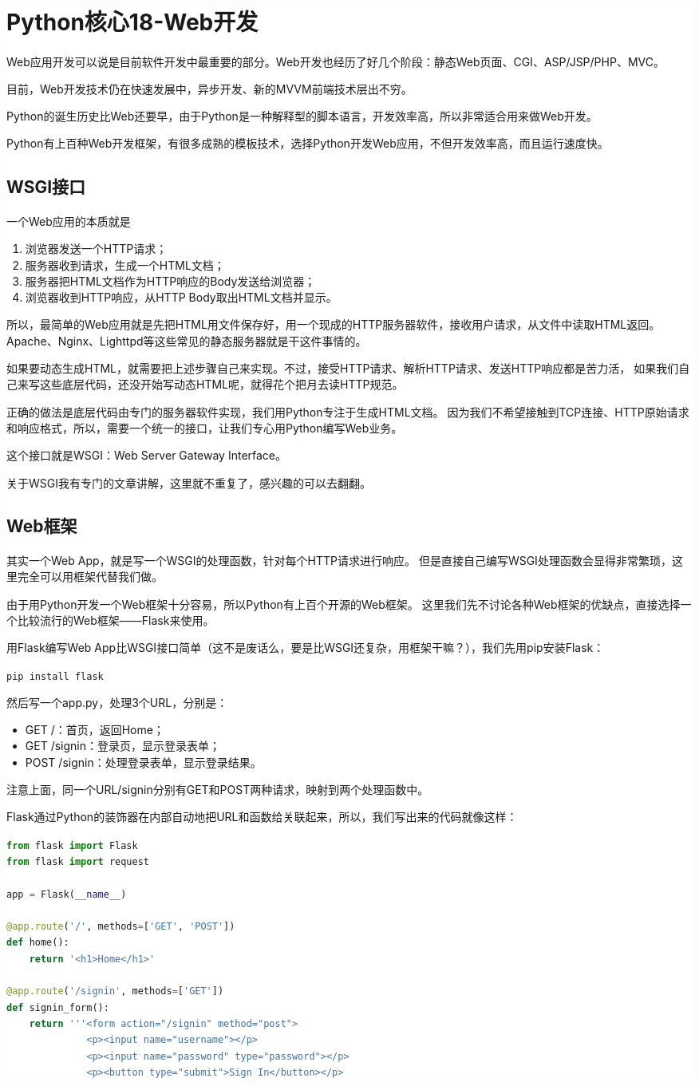# Python核心18-Web开发

Web应用开发可以说是目前软件开发中最重要的部分。Web开发也经历了好几个阶段：静态Web页面、CGI、ASP/JSP/PHP、MVC。

目前，Web开发技术仍在快速发展中，异步开发、新的MVVM前端技术层出不穷。

Python的诞生历史比Web还要早，由于Python是一种解释型的脚本语言，开发效率高，所以非常适合用来做Web开发。

Python有上百种Web开发框架，有很多成熟的模板技术，选择Python开发Web应用，不但开发效率高，而且运行速度快。

## WSGI接口

一个Web应用的本质就是

1. 浏览器发送一个HTTP请求；
2. 服务器收到请求，生成一个HTML文档；
3. 服务器把HTML文档作为HTTP响应的Body发送给浏览器；
4. 浏览器收到HTTP响应，从HTTP Body取出HTML文档并显示。

所以，最简单的Web应用就是先把HTML用文件保存好，用一个现成的HTTP服务器软件，接收用户请求，从文件中读取HTML返回。 Apache、Nginx、Lighttpd等这些常见的静态服务器就是干这件事情的。

如果要动态生成HTML，就需要把上述步骤自己来实现。不过，接受HTTP请求、解析HTTP请求、发送HTTP响应都是苦力活， 如果我们自己来写这些底层代码，还没开始写动态HTML呢，就得花个把月去读HTTP规范。

正确的做法是底层代码由专门的服务器软件实现，我们用Python专注于生成HTML文档。 因为我们不希望接触到TCP连接、HTTP原始请求和响应格式，所以，需要一个统一的接口，让我们专心用Python编写Web业务。

这个接口就是WSGI：Web Server Gateway Interface。

关于WSGI我有专门的文章讲解，这里就不重复了，感兴趣的可以去翻翻。

## Web框架

其实一个Web App，就是写一个WSGI的处理函数，针对每个HTTP请求进行响应。 但是直接自己编写WSGI处理函数会显得非常繁琐，这里完全可以用框架代替我们做。

由于用Python开发一个Web框架十分容易，所以Python有上百个开源的Web框架。 这里我们先不讨论各种Web框架的优缺点，直接选择一个比较流行的Web框架——Flask来使用。

用Flask编写Web App比WSGI接口简单（这不是废话么，要是比WSGI还复杂，用框架干嘛？），我们先用pip安装Flask：

```bash
pip install flask
```

然后写一个app.py，处理3个URL，分别是：

* GET /：首页，返回Home；
* GET /signin：登录页，显示登录表单；
* POST /signin：处理登录表单，显示登录结果。

注意上面，同一个URL/signin分别有GET和POST两种请求，映射到两个处理函数中。

Flask通过Python的装饰器在内部自动地把URL和函数给关联起来，所以，我们写出来的代码就像这样：

```python
from flask import Flask
from flask import request

app = Flask(__name__)

@app.route('/', methods=['GET', 'POST'])
def home():
    return '<h1>Home</h1>'

@app.route('/signin', methods=['GET'])
def signin_form():
    return '''<form action="/signin" method="post">
              <p><input name="username"></p>
              <p><input name="password" type="password"></p>
              <p><button type="submit">Sign In</button></p>
```